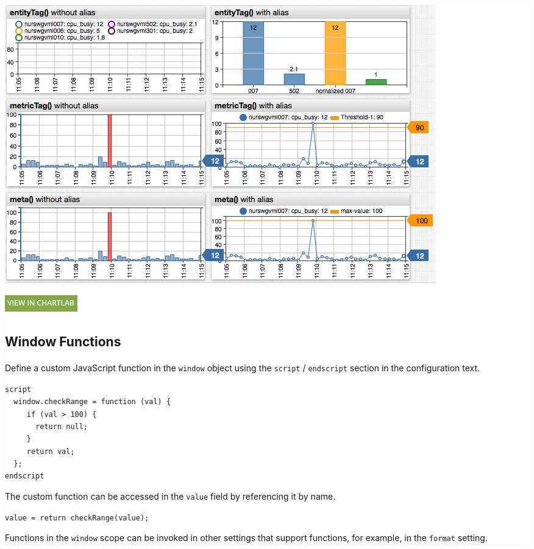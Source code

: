 ![](./images/value_functions_meta.png)

[![](./images/new-button.png)](https://apps.axibase.com/chartlab/a337e489)

## Window Functions

Define a custom JavaScript function in the `window` object using the `script` / `endscript` section in the configuration text.

```ls
script
  window.checkRange = function (val) {
     if (val > 100) {
       return null;
     }
     return val;
  };
endscript
```

The custom function can be accessed in the `value` field by referencing it by name.

```ls
value = return checkRange(value);
```

Functions in the `window` scope can be invoked in other settings that support functions, for example, in the `format` setting.

